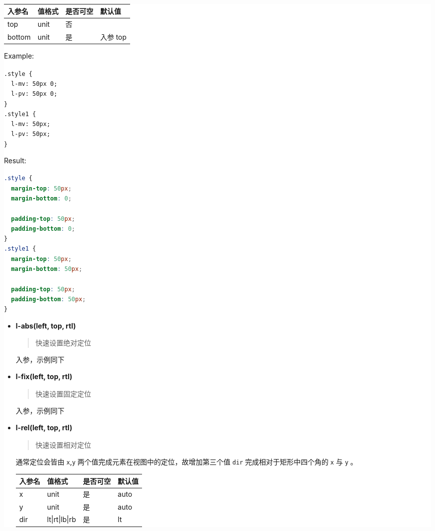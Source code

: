   | 入参名 | 值格式 | 是否可空 | 默认值   |
  | :----- | :----- | :------- | :------- |
  | top    | unit   | 否       |          |
  | bottom | unit   | 是       | 入参 top |

  Example:

  ```stylus
  .style {
    l-mv: 50px 0;
    l-pv: 50px 0;
  }
  .style1 {
    l-mv: 50px;
    l-pv: 50px;
  }
  ```

  Result:

  ```css
  .style {
    margin-top: 50px;
    margin-bottom: 0;

    padding-top: 50px;
    padding-bottom: 0;
  }
  .style1 {
    margin-top: 50px;
    margin-bottom: 50px;

    padding-top: 50px;
    padding-bottom: 50px;
  }
  ```

- **l-abs(left, top, rtl)**

  > 快速设置绝对定位

  入参，示例同下

- **l-fix(left, top, rtl)**

  > 快速设置固定定位

  入参，示例同下

- **l-rel(left, top, rtl)**

  > 快速设置相对定位

  通常定位会皆由 `x`,`y` 两个值完成元素在视图中的定位，故增加第三个值 `dir` 完成相对于矩形中四个角的 `x` 与 `y` 。

  | 入参名 | 值格式         | 是否可空 | 默认值 |
  | :----- | :------------- | :------- | :----- |
  | x      | unit           | 是       | auto   |
  | y      | unit           | 是       | auto   |
  | dir    | lt\|rt\|lb\|rb | 是       | lt     |
